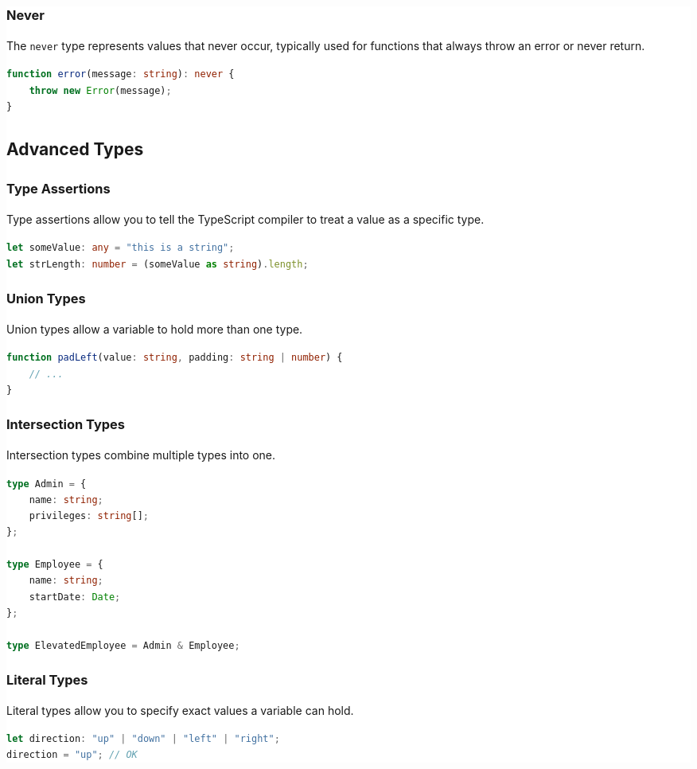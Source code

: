 ### Never
The `never` type represents values that never occur, typically used for functions that always throw an error or never return.

```typescript
function error(message: string): never {
    throw new Error(message);
}
```

## Advanced Types

### Type Assertions
Type assertions allow you to tell the TypeScript compiler to treat a value as a specific type.

```typescript
let someValue: any = "this is a string";
let strLength: number = (someValue as string).length;
```

### Union Types
Union types allow a variable to hold more than one type.

```typescript
function padLeft(value: string, padding: string | number) {
    // ...
}
```

### Intersection Types
Intersection types combine multiple types into one.

```typescript
type Admin = {
    name: string;
    privileges: string[];
};

type Employee = {
    name: string;
    startDate: Date;
};

type ElevatedEmployee = Admin & Employee;
```

### Literal Types
Literal types allow you to specify exact values a variable can hold.

```typescript
let direction: "up" | "down" | "left" | "right";
direction = "up"; // OK
```
